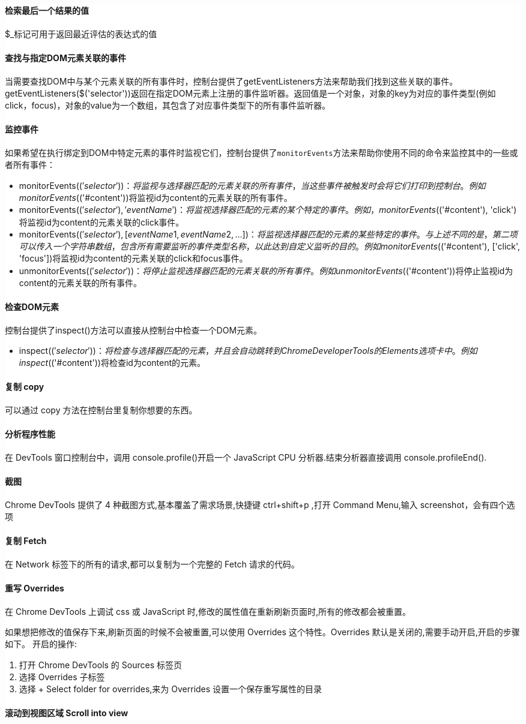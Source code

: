 #### 检索最后一个结果的值

$_标记可用于返回最近评估的表达式的值

#### 查找与指定DOM元素关联的事件

当需要查找DOM中与某个元素关联的所有事件时，控制台提供了getEventListeners方法来帮助我们找到这些关联的事件。getEventListeners($('selector'))返回在指定DOM元素上注册的事件监听器。返回值是一个对象，对象的key为对应的事件类型(例如click，focus)，对象的value为一个数组，其包含了对应事件类型下的所有事件监听器。

#### 监控事件

如果希望在执行绑定到DOM中特定元素的事件时监视它们，控制台提供了`monitorEvents`方法来帮助你使用不同的命令来监控其中的一些或者所有事件：

+ monitorEvents($('selector'))：将监视与选择器匹配的元素关联的所有事件，当这些事件被触发时会将它们打印到控制台。例如monitorEvents($('#content'))将监视id为content的元素关联的所有事件。
+ monitorEvents($('selector'), 'eventName')：将监视选择器匹配的元素的某个特定的事件。 例如，monitorEvents($('#content'), 'click')将监视id为content的元素关联的click事件。
+ monitorEvents($('selector'), [eventName1, eventName2, ...])：将监视选择器匹配的元素的某些特定的事件。与上述不同的是，第二项可以传入一个字符串数组，包含所有需要监听的事件类型名称，以此达到自定义监听的目的。例如monitorEvents($('#content'), ['click', 'focus'])将监视id为content的元素关联的click和focus事件。
+ unmonitorEvents($('selector'))：将停止监视选择器匹配的元素关联的所有事件。例如unmonitorEvents($('#content'))将停止监视id为content的元素关联的所有事件。

#### 检查DOM元素

控制台提供了inspect()方法可以直接从控制台中检查一个DOM元素。

+ inspect($('selector'))：将检查与选择器匹配的元素，并且会自动跳转到Chrome Developer Tools的Elements选项卡中。例如inspect($('#content'))将检查id为content的元素。

#### 复制 copy

可以通过 copy 方法在控制台里复制你想要的东西。

#### 分析程序性能

在 DevTools 窗口控制台中，调用 console.profile()开启一个 JavaScript CPU 分析器.结束分析器直接调用 console.profileEnd().

#### 截图

Chrome DevTools 提供了 4 种截图方式,基本覆盖了需求场景,快捷键 ctrl+shift+p ,打开 Command Menu,输入 screenshot，会有四个选项

#### 复制 Fetch

在 Network 标签下的所有的请求,都可以复制为一个完整的 Fetch 请求的代码。

#### 重写 Overrides

在 Chrome DevTools 上调试 css 或 JavaScript 时,修改的属性值在重新刷新页面时,所有的修改都会被重置。

如果想把修改的值保存下来,刷新页面的时候不会被重置,可以使用 Overrides 这个特性。Overrides 默认是关闭的,需要手动开启,开启的步骤如下。
开启的操作:

1. 打开 Chrome DevTools 的 Sources 标签页
2. 选择 Overrides 子标签
3. 选择 + Select folder for overrides,来为 Overrides 设置一个保存重写属性的目录

#### 滚动到视图区域 Scroll into view
